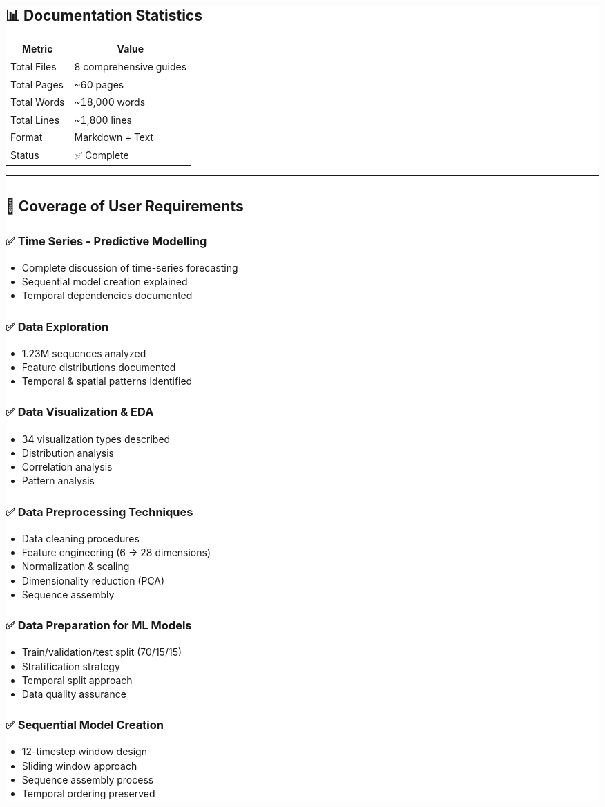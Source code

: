 ## 📊 Documentation Statistics

| Metric | Value |
|--------|-------|
| Total Files | 8 comprehensive guides |
| Total Pages | ~60 pages |
| Total Words | ~18,000 words |
| Total Lines | ~1,800 lines |
| Format | Markdown + Text |
| Status | ✅ Complete |

---

## 🎯 Coverage of User Requirements

### ✅ Time Series - Predictive Modelling
- Complete discussion of time-series forecasting
- Sequential model creation explained
- Temporal dependencies documented

### ✅ Data Exploration
- 1.23M sequences analyzed
- Feature distributions documented
- Temporal & spatial patterns identified

### ✅ Data Visualization & EDA
- 34 visualization types described
- Distribution analysis
- Correlation analysis
- Pattern analysis

### ✅ Data Preprocessing Techniques
- Data cleaning procedures
- Feature engineering (6 → 28 dimensions)
- Normalization & scaling
- Dimensionality reduction (PCA)
- Sequence assembly

### ✅ Data Preparation for ML Models
- Train/validation/test split (70/15/15)
- Stratification strategy
- Temporal split approach
- Data quality assurance

### ✅ Sequential Model Creation
- 12-timestep window design
- Sliding window approach
- Sequence assembly process
- Temporal ordering preserved
